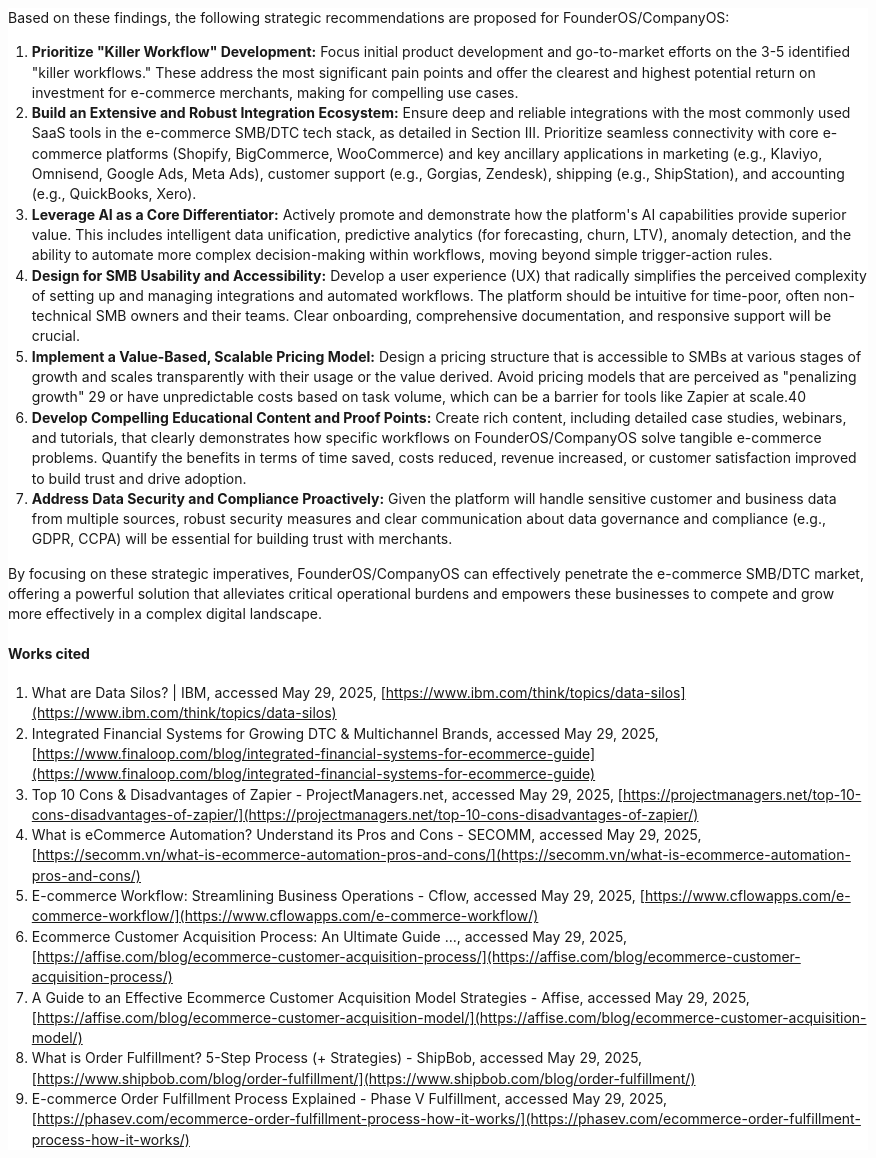 Based on these findings, the following strategic recommendations are proposed for FounderOS/CompanyOS:

1. **Prioritize "Killer Workflow" Development:** Focus initial product development and go-to-market efforts on the 3-5 identified "killer workflows." These address the most significant pain points and offer the clearest and highest potential return on investment for e-commerce merchants, making for compelling use cases.  
2. **Build an Extensive and Robust Integration Ecosystem:** Ensure deep and reliable integrations with the most commonly used SaaS tools in the e-commerce SMB/DTC tech stack, as detailed in Section III. Prioritize seamless connectivity with core e-commerce platforms (Shopify, BigCommerce, WooCommerce) and key ancillary applications in marketing (e.g., Klaviyo, Omnisend, Google Ads, Meta Ads), customer support (e.g., Gorgias, Zendesk), shipping (e.g., ShipStation), and accounting (e.g., QuickBooks, Xero).  
3. **Leverage AI as a Core Differentiator:** Actively promote and demonstrate how the platform's AI capabilities provide superior value. This includes intelligent data unification, predictive analytics (for forecasting, churn, LTV), anomaly detection, and the ability to automate more complex decision-making within workflows, moving beyond simple trigger-action rules.  
4. **Design for SMB Usability and Accessibility:** Develop a user experience (UX) that radically simplifies the perceived complexity of setting up and managing integrations and automated workflows. The platform should be intuitive for time-poor, often non-technical SMB owners and their teams. Clear onboarding, comprehensive documentation, and responsive support will be crucial.  
5. **Implement a Value-Based, Scalable Pricing Model:** Design a pricing structure that is accessible to SMBs at various stages of growth and scales transparently with their usage or the value derived. Avoid pricing models that are perceived as "penalizing growth" 29 or have unpredictable costs based on task volume, which can be a barrier for tools like Zapier at scale.40  
6. **Develop Compelling Educational Content and Proof Points:** Create rich content, including detailed case studies, webinars, and tutorials, that clearly demonstrates how specific workflows on FounderOS/CompanyOS solve tangible e-commerce problems. Quantify the benefits in terms of time saved, costs reduced, revenue increased, or customer satisfaction improved to build trust and drive adoption.  
7. **Address Data Security and Compliance Proactively:** Given the platform will handle sensitive customer and business data from multiple sources, robust security measures and clear communication about data governance and compliance (e.g., GDPR, CCPA) will be essential for building trust with merchants.

By focusing on these strategic imperatives, FounderOS/CompanyOS can effectively penetrate the e-commerce SMB/DTC market, offering a powerful solution that alleviates critical operational burdens and empowers these businesses to compete and grow more effectively in a complex digital landscape.

#### **Works cited**

1. What are Data Silos? | IBM, accessed May 29, 2025, [https://www.ibm.com/think/topics/data-silos](https://www.ibm.com/think/topics/data-silos)  
2. Integrated Financial Systems for Growing DTC & Multichannel Brands, accessed May 29, 2025, [https://www.finaloop.com/blog/integrated-financial-systems-for-ecommerce-guide](https://www.finaloop.com/blog/integrated-financial-systems-for-ecommerce-guide)  
3. Top 10 Cons & Disadvantages of Zapier \- ProjectManagers.net, accessed May 29, 2025, [https://projectmanagers.net/top-10-cons-disadvantages-of-zapier/](https://projectmanagers.net/top-10-cons-disadvantages-of-zapier/)  
4. What is eCommerce Automation? Understand its Pros and Cons \- SECOMM, accessed May 29, 2025, [https://secomm.vn/what-is-ecommerce-automation-pros-and-cons/](https://secomm.vn/what-is-ecommerce-automation-pros-and-cons/)  
5. E-commerce Workflow: Streamlining Business Operations \- Cflow, accessed May 29, 2025, [https://www.cflowapps.com/e-commerce-workflow/](https://www.cflowapps.com/e-commerce-workflow/)  
6. Ecommerce Customer Acquisition Process: An Ultimate Guide ..., accessed May 29, 2025, [https://affise.com/blog/ecommerce-customer-acquisition-process/](https://affise.com/blog/ecommerce-customer-acquisition-process/)  
7. A Guide to an Effective Ecommerce Customer Acquisition Model Strategies \- Affise, accessed May 29, 2025, [https://affise.com/blog/ecommerce-customer-acquisition-model/](https://affise.com/blog/ecommerce-customer-acquisition-model/)  
8. What is Order Fulfillment? 5-Step Process (+ Strategies) \- ShipBob, accessed May 29, 2025, [https://www.shipbob.com/blog/order-fulfillment/](https://www.shipbob.com/blog/order-fulfillment/)  
9. E-commerce Order Fulfillment Process Explained \- Phase V Fulfillment, accessed May 29, 2025, [https://phasev.com/ecommerce-order-fulfillment-process-how-it-works/](https://phasev.com/ecommerce-order-fulfillment-process-how-it-works/)  